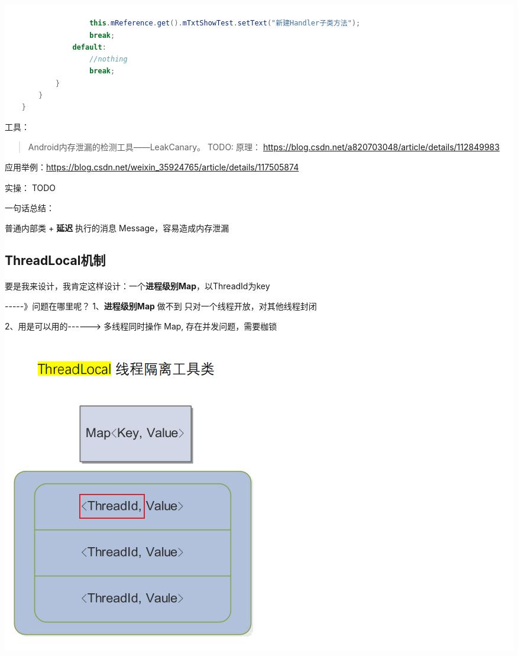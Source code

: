 ```java

                    this.mReference.get().mTxtShowTest.setText("新建Handler子类方法");
                    break;
                default:
                    //nothing
                    break;
            }
        }
    }
```



工具：

> Android内存泄漏的检测工具——LeakCanary。 TODO: 原理： https://blog.csdn.net/a820703048/article/details/112849983

应用举例：https://blog.csdn.net/weixin_35924765/article/details/117505874

实操： TODO



一句话总结：

普通内部类  +   **延迟** 执行的消息 Message，容易造成内存泄漏



## ThreadLocal机制





要是我来设计，我肯定这样设计：一个**进程级别Map**，以ThreadId为key

-----》问题在哪里呢？
1、**进程级别Map** 做不到 只对一个线程开放，对其他线程封闭

2、用是可以用的------>  多线程同时操作 Map,  存在并发问题，需要枷锁

![image-20230218150713052](AndriodIPC.assets/image-20230218150713052.png)
